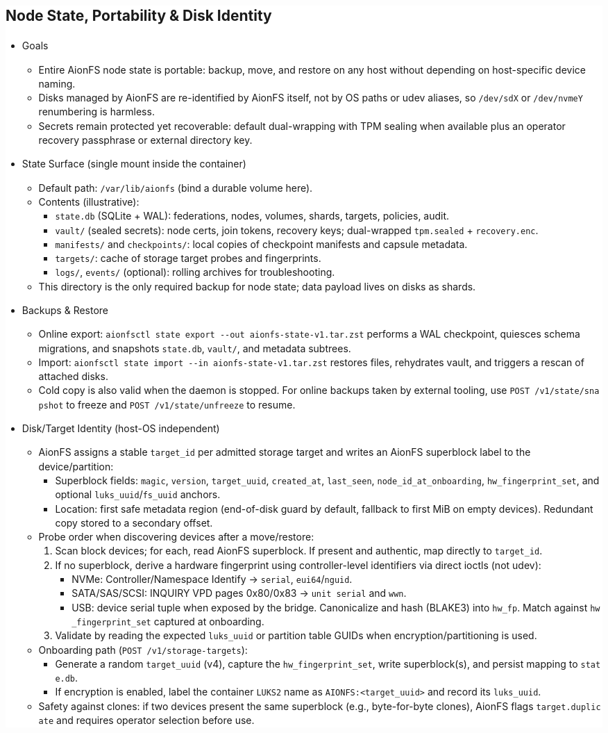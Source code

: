 ## Node State, Portability & Disk Identity
- Goals
  - Entire AionFS node state is portable: backup, move, and restore on any host without depending on host-specific device naming.
  - Disks managed by AionFS are re-identified by AionFS itself, not by OS paths or udev aliases, so `/dev/sdX` or `/dev/nvmeY` renumbering is harmless.
  - Secrets remain protected yet recoverable: default dual-wrapping with TPM sealing when available plus an operator recovery passphrase or external directory key.

- State Surface (single mount inside the container)
  - Default path: `/var/lib/aionfs` (bind a durable volume here).
  - Contents (illustrative):
    - `state.db` (SQLite + WAL): federations, nodes, volumes, shards, targets, policies, audit.
    - `vault/` (sealed secrets): node certs, join tokens, recovery keys; dual-wrapped `tpm.sealed` + `recovery.enc`.
    - `manifests/` and `checkpoints/`: local copies of checkpoint manifests and capsule metadata.
    - `targets/`: cache of storage target probes and fingerprints.
    - `logs/`, `events/` (optional): rolling archives for troubleshooting.
  - This directory is the only required backup for node state; data payload lives on disks as shards.

- Backups & Restore
  - Online export: `aionfsctl state export --out aionfs-state-v1.tar.zst` performs a WAL checkpoint, quiesces schema migrations, and snapshots `state.db`, `vault/`, and metadata subtrees.
  - Import: `aionfsctl state import --in aionfs-state-v1.tar.zst` restores files, rehydrates vault, and triggers a rescan of attached disks.
  - Cold copy is also valid when the daemon is stopped. For online backups taken by external tooling, use `POST /v1/state/snapshot` to freeze and `POST /v1/state/unfreeze` to resume.

- Disk/Target Identity (host-OS independent)
  - AionFS assigns a stable `target_id` per admitted storage target and writes an AionFS superblock label to the device/partition:
    - Superblock fields: `magic`, `version`, `target_uuid`, `created_at`, `last_seen`, `node_id_at_onboarding`, `hw_fingerprint_set`, and optional `luks_uuid`/`fs_uuid` anchors.
    - Location: first safe metadata region (end-of-disk guard by default, fallback to first MiB on empty devices). Redundant copy stored to a secondary offset.
  - Probe order when discovering devices after a move/restore:
    1) Scan block devices; for each, read AionFS superblock. If present and authentic, map directly to `target_id`.
    2) If no superblock, derive a hardware fingerprint using controller-level identifiers via direct ioctls (not udev):
       - NVMe: Controller/Namespace Identify → `serial`, `eui64`/`nguid`.
       - SATA/SAS/SCSI: INQUIRY VPD pages 0x80/0x83 → `unit serial` and `wwn`.
       - USB: device serial tuple when exposed by the bridge.
       Canonicalize and hash (BLAKE3) into `hw_fp`. Match against `hw_fingerprint_set` captured at onboarding.
    3) Validate by reading the expected `luks_uuid` or partition table GUIDs when encryption/partitioning is used.
  - Onboarding path (`POST /v1/storage-targets`):
    - Generate a random `target_uuid` (v4), capture the `hw_fingerprint_set`, write superblock(s), and persist mapping to `state.db`.
    - If encryption is enabled, label the container `LUKS2` name as `AIONFS:<target_uuid>` and record its `luks_uuid`.
  - Safety against clones: if two devices present the same superblock (e.g., byte-for-byte clones), AionFS flags `target.duplicate` and requires operator selection before use.
